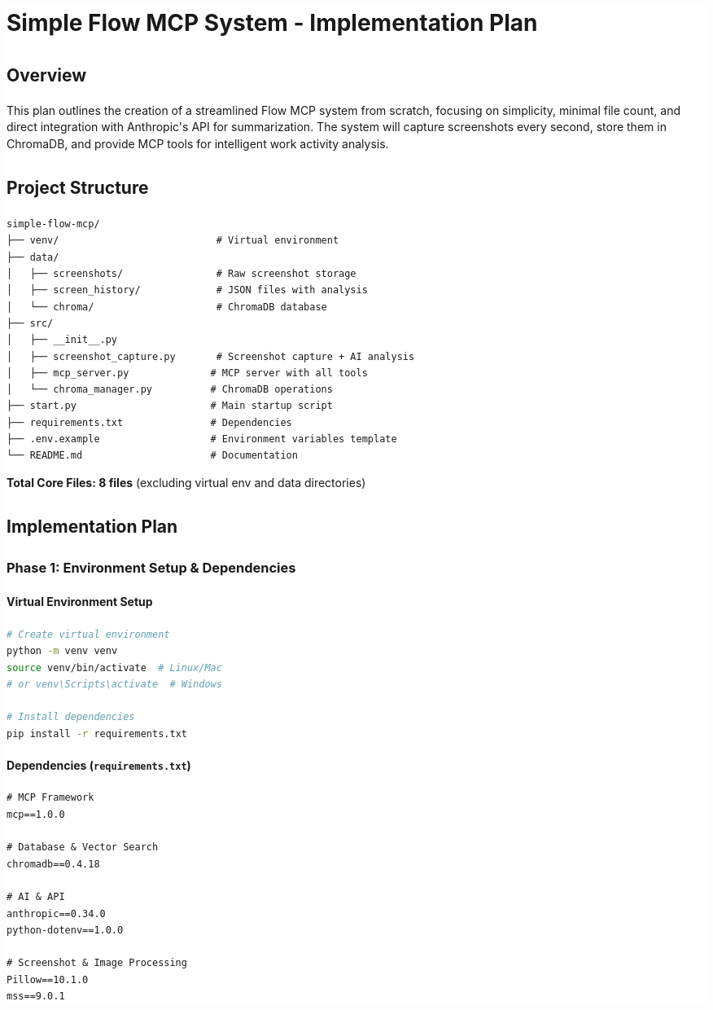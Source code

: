 # Simple Flow MCP System - Implementation Plan

## Overview

This plan outlines the creation of a streamlined Flow MCP system from scratch, focusing on simplicity, minimal file count, and direct integration with Anthropic's API for summarization. The system will capture screenshots every second, store them in ChromaDB, and provide MCP tools for intelligent work activity analysis.

## Project Structure

```
simple-flow-mcp/
├── venv/                           # Virtual environment
├── data/
│   ├── screenshots/                # Raw screenshot storage
│   ├── screen_history/             # JSON files with analysis
│   └── chroma/                     # ChromaDB database
├── src/
│   ├── __init__.py
│   ├── screenshot_capture.py       # Screenshot capture + AI analysis
│   ├── mcp_server.py              # MCP server with all tools
│   └── chroma_manager.py          # ChromaDB operations
├── start.py                       # Main startup script
├── requirements.txt               # Dependencies
├── .env.example                   # Environment variables template
└── README.md                      # Documentation
```

**Total Core Files: 8 files** (excluding virtual env and data directories)

## Implementation Plan

### Phase 1: Environment Setup & Dependencies

#### Virtual Environment Setup
```bash
# Create virtual environment
python -m venv venv
source venv/bin/activate  # Linux/Mac
# or venv\Scripts\activate  # Windows

# Install dependencies
pip install -r requirements.txt
```

#### Dependencies (`requirements.txt`)
```
# MCP Framework
mcp==1.0.0

# Database & Vector Search
chromadb==0.4.18

# AI & API
anthropic==0.34.0
python-dotenv==1.0.0

# Screenshot & Image Processing
Pillow==10.1.0
mss==9.0.1

```
